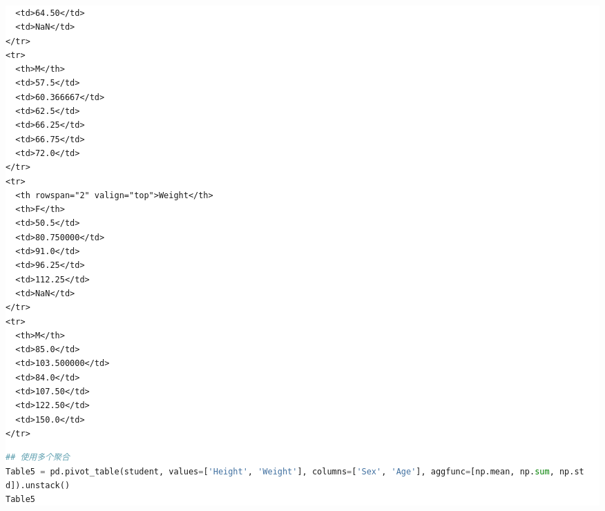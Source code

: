       <td>64.50</td>
      <td>NaN</td>
    </tr>
    <tr>
      <th>M</th>
      <td>57.5</td>
      <td>60.366667</td>
      <td>62.5</td>
      <td>66.25</td>
      <td>66.75</td>
      <td>72.0</td>
    </tr>
    <tr>
      <th rowspan="2" valign="top">Weight</th>
      <th>F</th>
      <td>50.5</td>
      <td>80.750000</td>
      <td>91.0</td>
      <td>96.25</td>
      <td>112.25</td>
      <td>NaN</td>
    </tr>
    <tr>
      <th>M</th>
      <td>85.0</td>
      <td>103.500000</td>
      <td>84.0</td>
      <td>107.50</td>
      <td>122.50</td>
      <td>150.0</td>
    </tr>
  </tbody>
</table>
</div>




```python
## 使用多个聚合
Table5 = pd.pivot_table(student, values=['Height', 'Weight'], columns=['Sex', 'Age'], aggfunc=[np.mean, np.sum, np.std]).unstack()
Table5
```




<div>
<style scoped>
    .dataframe tbody tr th:only-of-type {
        vertical-align: middle;
    }

    .dataframe tbody tr th {
        vertical-align: top;
    }
